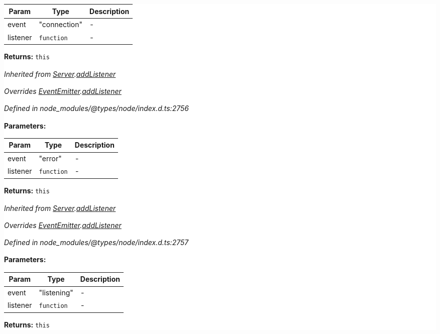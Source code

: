 | Param | Type | Description |
| ------ | ------ | ------ |
| event | "connection"   |  - |
| listener | `function`   |  - |





**Returns:** `this`



*Inherited from [Server](../classes/_node_modules__types_node_index_d_._net_.server.md).[addListener](../classes/_node_modules__types_node_index_d_._net_.server.md#addlistener)*

*Overrides [EventEmitter](../classes/_node_modules__types_node_index_d_._events_.internal.eventemitter.md).[addListener](../classes/_node_modules__types_node_index_d_._events_.internal.eventemitter.md#addlistener)*

*Defined in node_modules/@types/node/index.d.ts:2756*



**Parameters:**

| Param | Type | Description |
| ------ | ------ | ------ |
| event | "error"   |  - |
| listener | `function`   |  - |





**Returns:** `this`



*Inherited from [Server](../classes/_node_modules__types_node_index_d_._net_.server.md).[addListener](../classes/_node_modules__types_node_index_d_._net_.server.md#addlistener)*

*Overrides [EventEmitter](../classes/_node_modules__types_node_index_d_._events_.internal.eventemitter.md).[addListener](../classes/_node_modules__types_node_index_d_._events_.internal.eventemitter.md#addlistener)*

*Defined in node_modules/@types/node/index.d.ts:2757*



**Parameters:**

| Param | Type | Description |
| ------ | ------ | ------ |
| event | "listening"   |  - |
| listener | `function`   |  - |





**Returns:** `this`
